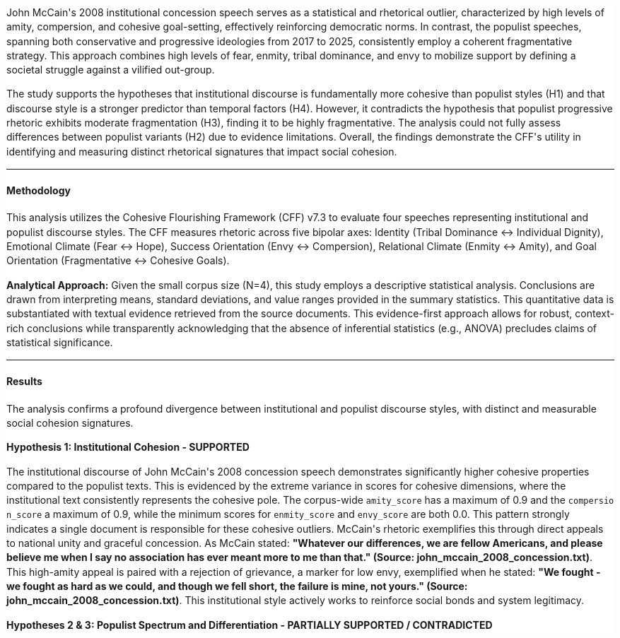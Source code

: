 John McCain's 2008 institutional concession speech serves as a statistical and rhetorical outlier, characterized by high levels of amity, compersion, and cohesive goal-setting, effectively reinforcing democratic norms. In contrast, the populist speeches, spanning both conservative and progressive ideologies from 2017 to 2025, consistently employ a coherent fragmentative strategy. This approach combines high levels of fear, enmity, tribal dominance, and envy to mobilize support by defining a societal struggle against a vilified out-group.

The study supports the hypotheses that institutional discourse is fundamentally more cohesive than populist styles (H1) and that discourse style is a stronger predictor than temporal factors (H4). However, it contradicts the hypothesis that populist progressive rhetoric exhibits moderate fragmentation (H3), finding it to be highly fragmentative. The analysis could not fully assess differences between populist variants (H2) due to evidence limitations. Overall, the findings demonstrate the CFF's utility in identifying and measuring distinct rhetorical signatures that impact social cohesion.

---

#### **Methodology**

This analysis utilizes the Cohesive Flourishing Framework (CFF) v7.3 to evaluate four speeches representing institutional and populist discourse styles. The CFF measures rhetoric across five bipolar axes: Identity (Tribal Dominance ↔ Individual Dignity), Emotional Climate (Fear ↔ Hope), Success Orientation (Envy ↔ Compersion), Relational Climate (Enmity ↔ Amity), and Goal Orientation (Fragmentative ↔ Cohesive Goals).

**Analytical Approach:** Given the small corpus size (N=4), this study employs a descriptive statistical analysis. Conclusions are drawn from interpreting means, standard deviations, and value ranges provided in the summary statistics. This quantitative data is substantiated with textual evidence retrieved from the source documents. This evidence-first approach allows for robust, context-rich conclusions while transparently acknowledging that the absence of inferential statistics (e.g., ANOVA) precludes claims of statistical significance.

---

#### **Results**

The analysis confirms a profound divergence between institutional and populist discourse styles, with distinct and measurable social cohesion signatures.

**Hypothesis 1: Institutional Cohesion - SUPPORTED**

The institutional discourse of John McCain's 2008 concession speech demonstrates significantly higher cohesive properties compared to the populist texts. This is evidenced by the extreme variance in scores for cohesive dimensions, where the institutional text consistently represents the cohesive pole. The corpus-wide `amity_score` has a maximum of 0.9 and the `compersion_score` a maximum of 0.9, while the minimum scores for `enmity_score` and `envy_score` are both 0.0. This pattern strongly indicates a single document is responsible for these cohesive outliers. McCain's rhetoric exemplifies this through direct appeals to national unity and graceful concession. As McCain stated: **"Whatever our differences, we are fellow Americans, and please believe me when I say no association has ever meant more to me than that." (Source: john_mccain_2008_concession.txt)**. This high-amity appeal is paired with a rejection of grievance, a marker for low envy, exemplified when he stated: **"We fought - we fought as hard as we could, and though we fell short, the failure is mine, not yours." (Source: john_mccain_2008_concession.txt)**. This institutional style actively works to reinforce social bonds and system legitimacy.

**Hypotheses 2 & 3: Populist Spectrum and Differentiation - PARTIALLY SUPPORTED / CONTRADICTED**

